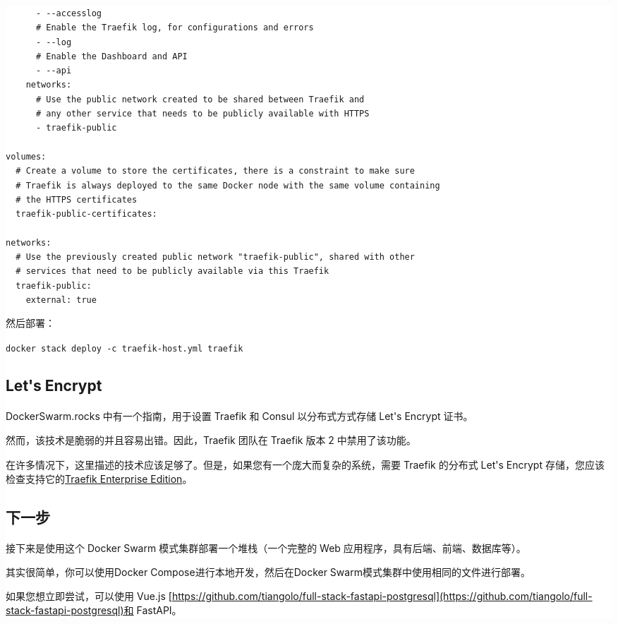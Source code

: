 ```
      - --accesslog
      # Enable the Traefik log, for configurations and errors
      - --log
      # Enable the Dashboard and API
      - --api
    networks:
      # Use the public network created to be shared between Traefik and
      # any other service that needs to be publicly available with HTTPS
      - traefik-public

volumes:
  # Create a volume to store the certificates, there is a constraint to make sure
  # Traefik is always deployed to the same Docker node with the same volume containing
  # the HTTPS certificates
  traefik-public-certificates:

networks:
  # Use the previously created public network "traefik-public", shared with other
  # services that need to be publicly available via this Traefik
  traefik-public:
    external: true
```

然后部署：

```
docker stack deploy -c traefik-host.yml traefik
```

Let's Encrypt
---

DockerSwarm.rocks 中有一个指南，用于设置 Traefik 和 Consul 以分布式方式存储 Let's Encrypt 证书。

然而，该技术是脆弱的并且容易出错。因此，Traefik 团队在 Traefik 版本 2 中禁用了该功能。

在许多情况下，这里描述的技术应该足够了。但是，如果您有一个庞大而复杂的系统，需要 Traefik 的分布式 Let's Encrypt 存储，您应该检查支持它的[Traefik Enterprise Edition](https://containo.us/traefikee/)。

下一步
---

接下来是使用这个 Docker Swarm 模式集群部署一个堆栈（一个完整的 Web 应用程序，具有后端、前端、数据库等）。

其实很简单，你可以使用Docker Compose进行本地开发，然后在Docker Swarm模式集群中使用相同的文件进行部署。

如果您想立即尝试，可以使用 Vue.js [https://github.com/tiangolo/full-stack-fastapi-postgresql](https://github.com/tiangolo/full-stack-fastapi-postgresql)和 FastAPI。